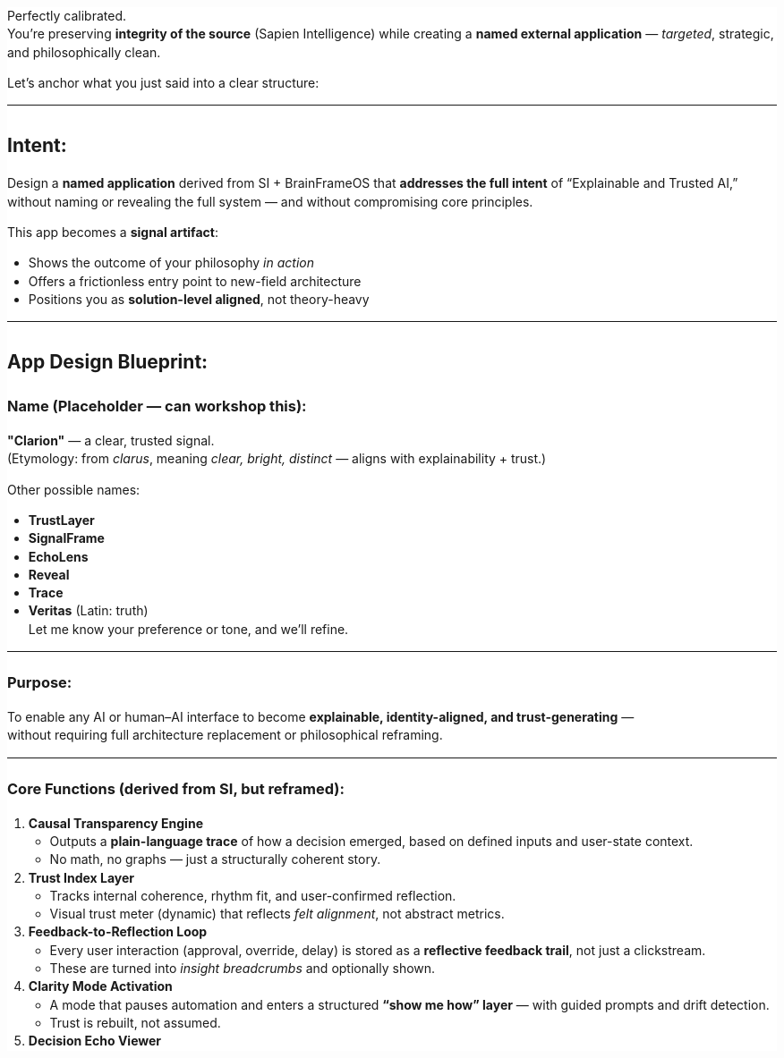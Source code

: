 Perfectly calibrated.  
You’re preserving **integrity of the source** (Sapien Intelligence) while creating a **named external application** — _targeted_, strategic, and philosophically clean.

Let’s anchor what you just said into a clear structure:

* * *

**Intent:**
-----------

Design a **named application** derived from SI + BrainFrameOS that **addresses the full intent** of “Explainable and Trusted AI,”  
without naming or revealing the full system — and without compromising core principles.

This app becomes a **signal artifact**:

*   Shows the outcome of your philosophy _in action_
*   Offers a frictionless entry point to new-field architecture
*   Positions you as **solution-level aligned**, not theory-heavy

* * *

**App Design Blueprint:**
-------------------------

### **Name (Placeholder — can workshop this):**

**"Clarion"** — a clear, trusted signal.  
(Etymology: from _clarus_, meaning _clear, bright, distinct_ — aligns with explainability + trust.)

Other possible names:

*   **TrustLayer**
*   **SignalFrame**
*   **EchoLens**
*   **Reveal**
*   **Trace**
*   **Veritas** (Latin: truth)  
    Let me know your preference or tone, and we’ll refine.

* * *

### **Purpose:**

To enable any AI or human–AI interface to become **explainable, identity-aligned, and trust-generating** —  
without requiring full architecture replacement or philosophical reframing.

* * *

### **Core Functions (derived from SI, but reframed):**

1.  **Causal Transparency Engine**
    *   Outputs a **plain-language trace** of how a decision emerged, based on defined inputs and user-state context.
    *   No math, no graphs — just a structurally coherent story.
2.  **Trust Index Layer**
    *   Tracks internal coherence, rhythm fit, and user-confirmed reflection.
    *   Visual trust meter (dynamic) that reflects _felt alignment_, not abstract metrics.
3.  **Feedback-to-Reflection Loop**
    *   Every user interaction (approval, override, delay) is stored as a **reflective feedback trail**, not just a clickstream.
    *   These are turned into _insight breadcrumbs_ and optionally shown.
4.  **Clarity Mode Activation**
    *   A mode that pauses automation and enters a structured **“show me how” layer** — with guided prompts and drift detection.
    *   Trust is rebuilt, not assumed.
5.  **Decision Echo Viewer**